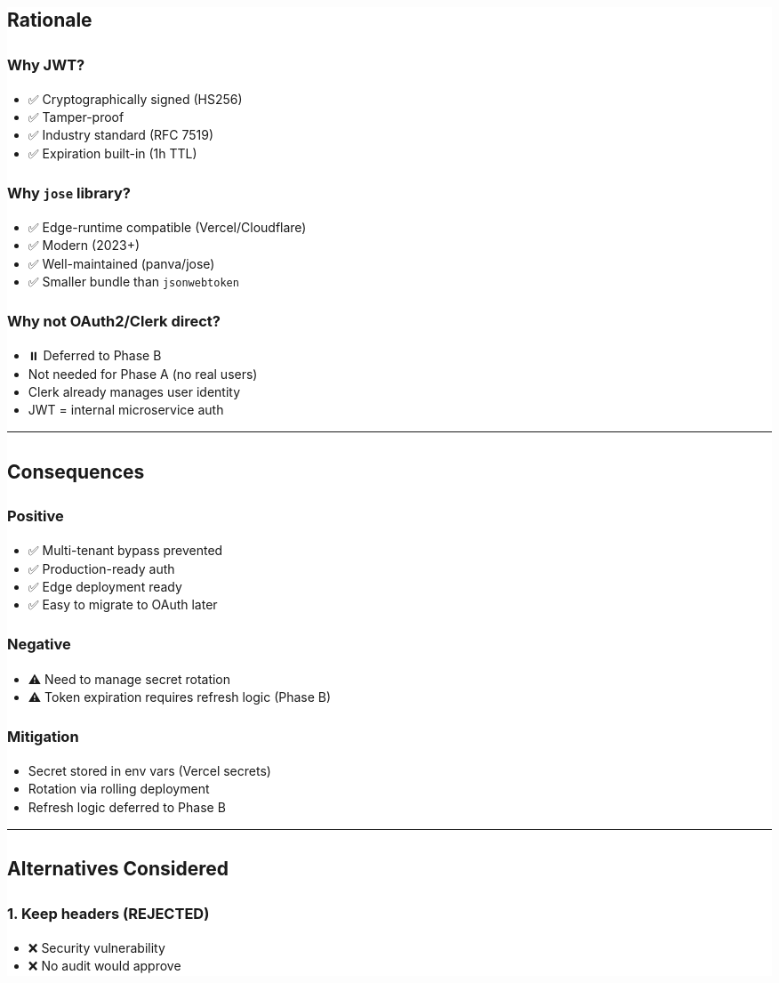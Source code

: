 
## Rationale

### Why JWT?
- ✅ Cryptographically signed (HS256)
- ✅ Tamper-proof
- ✅ Industry standard (RFC 7519)
- ✅ Expiration built-in (1h TTL)

### Why `jose` library?
- ✅ Edge-runtime compatible (Vercel/Cloudflare)
- ✅ Modern (2023+)
- ✅ Well-maintained (panva/jose)
- ✅ Smaller bundle than `jsonwebtoken`

### Why not OAuth2/Clerk direct?
- ⏸️ Deferred to Phase B
- Not needed for Phase A (no real users)
- Clerk already manages user identity
- JWT = internal microservice auth

---

## Consequences

### Positive
- ✅ Multi-tenant bypass prevented
- ✅ Production-ready auth
- ✅ Edge deployment ready
- ✅ Easy to migrate to OAuth later

### Negative
- ⚠️ Need to manage secret rotation
- ⚠️ Token expiration requires refresh logic (Phase B)

### Mitigation
- Secret stored in env vars (Vercel secrets)
- Rotation via rolling deployment
- Refresh logic deferred to Phase B

---

## Alternatives Considered

### 1. Keep headers (REJECTED)
- ❌ Security vulnerability
- ❌ No audit would approve
